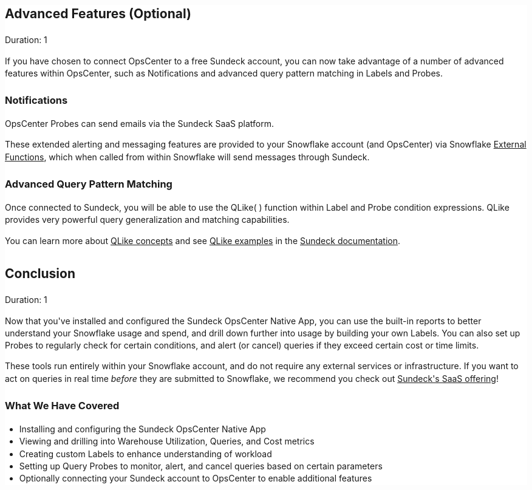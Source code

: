 
## Advanced Features (Optional)
Duration: 1

If you have chosen to connect OpsCenter to a free Sundeck account, you can now take advantage of a number of advanced features within OpsCenter, such as Notifications and advanced query pattern matching in Labels and Probes.

### Notifications

OpsCenter Probes can send emails via the Sundeck SaaS platform.

These extended alerting and messaging features are provided to your Snowflake account (and OpsCenter) via Snowflake [External Functions](https://docs.snowflake.com/en/sql-reference/external-functions-introduction), which when called from within Snowflake will send messages through Sundeck.

### Advanced Query Pattern Matching

Once connected to Sundeck, you will be able to use the QLike( ) function within Label and Probe condition expressions.  QLike provides very powerful query generalization and matching capabilities.  

You can learn more about [QLike concepts](https://docs.sundeck.io/concepts/qlike/) and see [QLike examples](https://docs.sundeck.io/advanced/qlike-recipes/) in the [Sundeck documentation](https://docs.sundeck.io/).



## Conclusion
Duration: 1

Now that you've installed and configured the Sundeck OpsCenter Native App, you can use the built-in reports to better understand your Snowflake usage and spend, and drill down further into usage by building your own Labels.  You can also set up Probes to regularly check for certain conditions, and alert (or cancel) queries if they exceed certain cost or time limits.

These tools run entirely within your Snowflake account, and do not require any external services or infrastructure.  If you want to act on queries in real time *before* they are submitted to Snowflake, we recommend you check out [Sundeck's SaaS offering](https://sundeck.io)!

### What We Have Covered

- Installing and configuring the Sundeck OpsCenter Native App
- Viewing and drilling into Warehouse Utilization, Queries, and Cost metrics
- Creating custom Labels to enhance understanding of workload
- Setting up Query Probes to monitor, alert, and cancel queries based on certain parameters
- Optionally connecting your Sundeck account to OpsCenter to enable additional features
